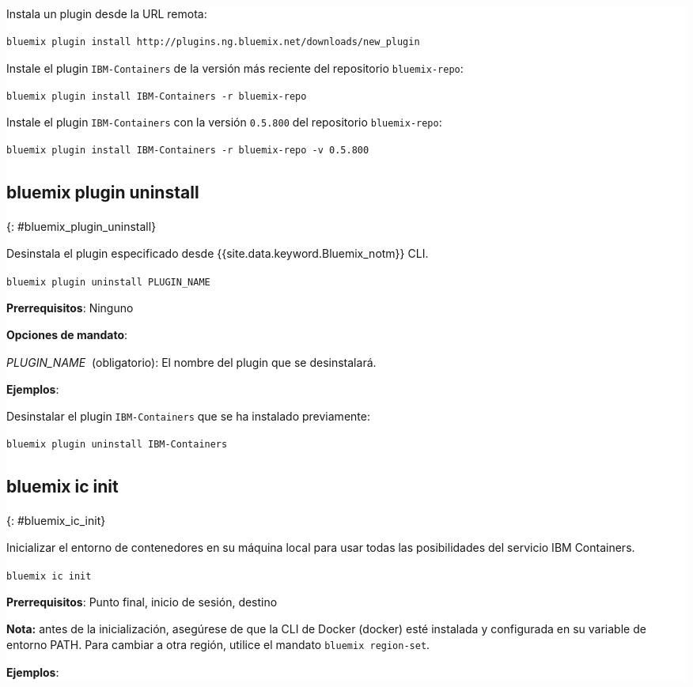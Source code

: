 Instala un plugin desde la URL remota:

```
bluemix plugin install http://plugins.ng.bluemix.net/downloads/new_plugin
```

Instale el plugin `IBM-Containers` de la versión más reciente del repositorio `bluemix-repo`:

```
bluemix plugin install IBM-Containers -r bluemix-repo
```
Instale el plugin `IBM-Containers` con la versión `0.5.800` del repositorio `bluemix-repo`:

```
bluemix plugin install IBM-Containers -r bluemix-repo -v 0.5.800
```






## bluemix plugin uninstall
{: #bluemix_plugin_uninstall}

Desinstala el plugin especificado desde {{site.data.keyword.Bluemix_notm}} CLI.

```
bluemix plugin uninstall PLUGIN_NAME
```

**Prerrequisitos**:  Ninguno

**Opciones de mandato**:

*PLUGIN_NAME*  (obligatorio):  El nombre del plugin que se desinstalará.

**Ejemplos**:

Desinstalar el plugin `IBM-Containers` que se ha instalado previamente:

```
bluemix plugin uninstall IBM-Containers
```


## bluemix ic init
{: #bluemix_ic_init}

Inicializar el entorno de contenedores en su máquina local para usar todas las posibilidades del servicio IBM Containers. 

```
bluemix ic init
```

**Prerrequisitos**:  Punto final, inicio de sesión, destino

**Nota:** antes de la inicialización, asegúrese de que la CLI de Docker (docker) esté instalada y configurada en su variable de entorno PATH. Para cambiar a otra región, utilice el mandato `bluemix region-set`.  

**Ejemplos**:
